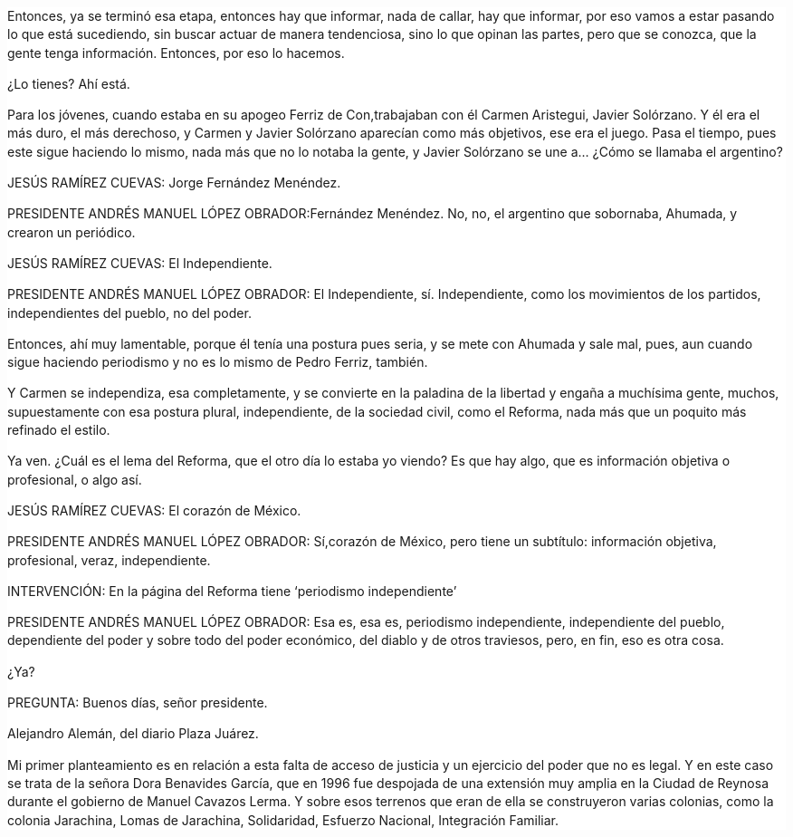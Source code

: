 Entonces, ya se terminó esa etapa, entonces hay que informar, nada de callar,
hay que informar, por eso vamos a estar pasando lo que está sucediendo, sin
buscar actuar de manera tendenciosa, sino lo que opinan las partes, pero que
se conozca, que la gente tenga información. Entonces, por eso lo hacemos.

¿Lo tienes? Ahí está.

Para los jóvenes, cuando estaba en su apogeo Ferriz de Con,trabajaban con él
Carmen Aristegui, Javier Solórzano. Y él era el más duro, el más derechoso, y
Carmen y Javier Solórzano aparecían como más objetivos, ese era el juego. Pasa
el tiempo, pues este sigue haciendo lo mismo, nada más que no lo notaba la
gente, y Javier Solórzano se une a… ¿Cómo se llamaba el argentino?

JESÚS RAMÍREZ CUEVAS: Jorge Fernández Menéndez.

PRESIDENTE ANDRÉS MANUEL LÓPEZ OBRADOR:Fernández Menéndez. No, no, el
argentino que sobornaba, Ahumada, y crearon un periódico.

JESÚS RAMÍREZ CUEVAS: El Independiente.

PRESIDENTE ANDRÉS MANUEL LÓPEZ OBRADOR: El Independiente, sí. Independiente,
como los movimientos de los partidos, independientes del pueblo, no del poder.

Entonces, ahí muy lamentable, porque él tenía una postura pues seria, y se
mete con Ahumada y sale mal, pues, aun cuando sigue haciendo periodismo y no
es lo mismo de Pedro Ferriz, también.

Y Carmen se independiza, esa completamente, y se convierte en la paladina de
la libertad y engaña a muchísima gente, muchos, supuestamente con esa postura
plural, independiente, de la sociedad civil, como el Reforma, nada más que un
poquito más refinado el estilo.

Ya ven. ¿Cuál es el lema del Reforma, que el otro día lo estaba yo viendo? Es
que hay algo, que es información objetiva o profesional, o algo así.

JESÚS RAMÍREZ CUEVAS: El corazón de México.

PRESIDENTE ANDRÉS MANUEL LÓPEZ OBRADOR: Sí,corazón de México, pero tiene un
subtítulo: información objetiva, profesional, veraz, independiente.

INTERVENCIÓN: En la página del Reforma tiene ‘periodismo independiente’

PRESIDENTE ANDRÉS MANUEL LÓPEZ OBRADOR: Esa es, esa es, periodismo
independiente, independiente del pueblo, dependiente del poder y sobre todo
del poder económico, del diablo y de otros traviesos, pero, en fin, eso es
otra cosa.

¿Ya?

PREGUNTA: Buenos días, señor presidente.

Alejandro Alemán, del diario Plaza Juárez.

Mi primer planteamiento es en relación a esta falta de acceso de justicia y un
ejercicio del poder que no es legal. Y en este caso se trata de la señora Dora
Benavides García, que en 1996 fue despojada de una extensión muy amplia en la
Ciudad de Reynosa durante el gobierno de Manuel Cavazos Lerma. Y sobre esos
terrenos que eran de ella se construyeron varias colonias, como la colonia
Jarachina, Lomas de Jarachina, Solidaridad, Esfuerzo Nacional, Integración
Familiar.
